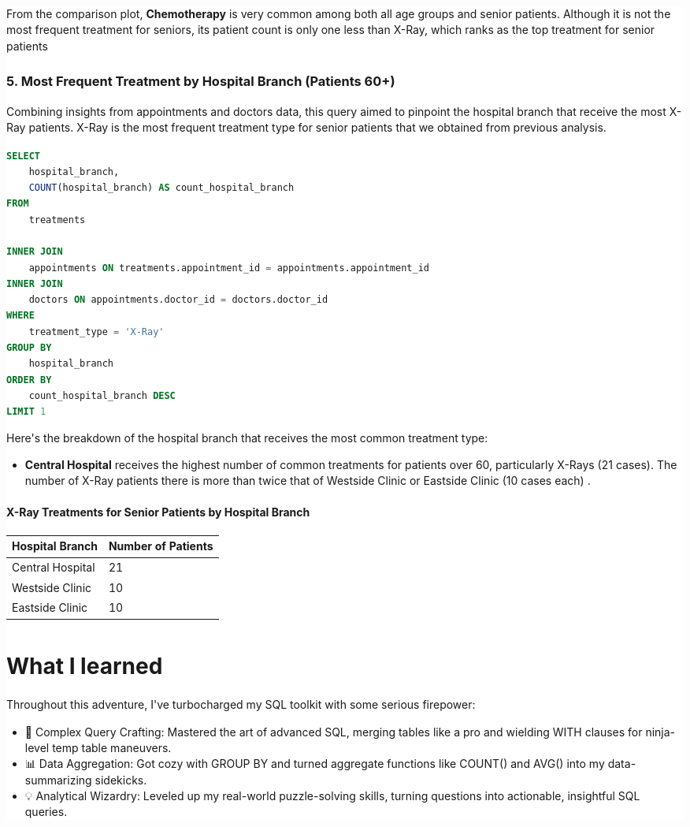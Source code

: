 
From the comparison plot, **Chemotherapy** is very common among both all age groups and senior patients. Although it is not the most frequent treatment for seniors, its patient count is only one less than X-Ray, which ranks as the top treatment for senior patients


### 5. Most Frequent Treatment by Hospital Branch (Patients 60+)

Combining insights from appointments and doctors data, this query aimed to pinpoint the hospital branch that receive the most X-Ray patients. X-Ray is the most frequent treatment type for senior patients that we obtained from previous analysis. 

```sql
SELECT 
    hospital_branch,
    COUNT(hospital_branch) AS count_hospital_branch
FROM 
    treatments

INNER JOIN 
    appointments ON treatments.appointment_id = appointments.appointment_id
INNER JOIN 
    doctors ON appointments.doctor_id = doctors.doctor_id
WHERE 
    treatment_type = 'X-Ray'
GROUP BY
    hospital_branch
ORDER BY
    count_hospital_branch DESC
LIMIT 1
```

Here's the breakdown of the hospital branch that receives the most common treatment type:
- **Central Hospital** receives the highest number of common treatments for patients over 60, particularly X-Rays (21 cases). The number of X-Ray patients there is more than twice that of Westside Clinic or Eastside Clinic (10 cases each) . 

#### X-Ray Treatments for Senior Patients by Hospital Branch  

| Hospital Branch    | Number of Patients |
|--------------------|---------------------|
| Central Hospital   | 21                  |
| Westside Clinic    | 10                  |
| Eastside Clinic    | 10                  |

# What I learned
Throughout this adventure, I've turbocharged my SQL toolkit with some serious firepower:

- 🧩 Complex Query Crafting: Mastered the art of advanced SQL, merging tables like a pro and wielding WITH clauses for ninja-level temp table maneuvers.
- 📊 Data Aggregation: Got cozy with GROUP BY and turned aggregate functions like COUNT() and AVG() into my data-summarizing sidekicks.
- 💡 Analytical Wizardry: Leveled up my real-world puzzle-solving skills, turning questions into actionable, insightful SQL queries.
